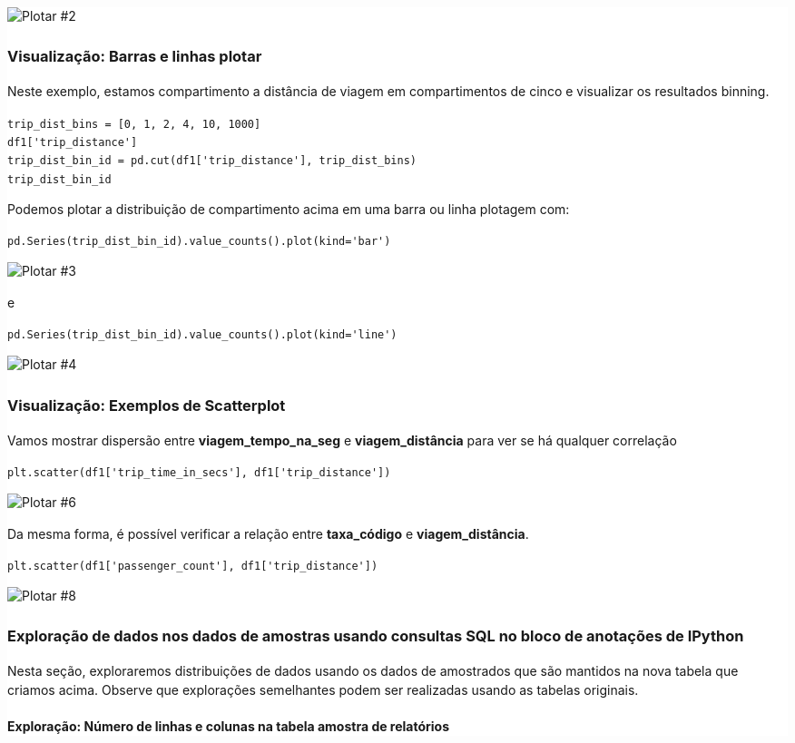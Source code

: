 ![Plotar #2][2]

### <a name="visualization-bar-and-line-plots"></a>Visualização: Barras e linhas plotar

Neste exemplo, estamos compartimento a distância de viagem em compartimentos de cinco e visualizar os resultados binning.

    trip_dist_bins = [0, 1, 2, 4, 10, 1000]
    df1['trip_distance']
    trip_dist_bin_id = pd.cut(df1['trip_distance'], trip_dist_bins)
    trip_dist_bin_id

Podemos plotar a distribuição de compartimento acima em uma barra ou linha plotagem com:

    pd.Series(trip_dist_bin_id).value_counts().plot(kind='bar')

![Plotar #3][3]

e

    pd.Series(trip_dist_bin_id).value_counts().plot(kind='line')

![Plotar #4][4]

### <a name="visualization-scatterplot-examples"></a>Visualização: Exemplos de Scatterplot

Vamos mostrar dispersão entre **viagem\_tempo\_na\_seg** e **viagem\_distância** para ver se há qualquer correlação

    plt.scatter(df1['trip_time_in_secs'], df1['trip_distance'])

![Plotar #6][6]

Da mesma forma, é possível verificar a relação entre **taxa\_código** e **viagem\_distância**.

    plt.scatter(df1['passenger_count'], df1['trip_distance'])

![Plotar #8][8]


### <a name="data-exploration-on-sampled-data-using-sql-queries-in-ipython-notebook"></a>Exploração de dados nos dados de amostras usando consultas SQL no bloco de anotações de IPython

Nesta seção, exploraremos distribuições de dados usando os dados de amostrados que são mantidos na nova tabela que criamos acima. Observe que explorações semelhantes podem ser realizadas usando as tabelas originais.

#### <a name="exploration-report-number-of-rows-and-columns-in-the-sampled-table"></a>Exploração: Número de linhas e colunas na tabela amostra de relatórios


[1]: ./media/machine-learning-data-science-process-sqldw-walkthrough/sql-walkthrough_26_1.png
[2]: ./media/machine-learning-data-science-process-sqldw-walkthrough/sql-walkthrough_28_1.png
[3]: ./media/machine-learning-data-science-process-sqldw-walkthrough/sql-walkthrough_35_1.png
[4]: ./media/machine-learning-data-science-process-sqldw-walkthrough/sql-walkthrough_36_1.png
[5]: ./media/machine-learning-data-science-process-sqldw-walkthrough/sql-walkthrough_39_1.png
[6]: ./media/machine-learning-data-science-process-sqldw-walkthrough/sql-walkthrough_42_1.png
[7]: ./media/machine-learning-data-science-process-sqldw-walkthrough/sql-walkthrough_44_1.png
[8]: ./media/machine-learning-data-science-process-sqldw-walkthrough/sql-walkthrough_46_1.png
[9]: ./media/machine-learning-data-science-process-sqldw-walkthrough/sql-walkthrough_71_1.png
[10]: ./media/machine-learning-data-science-process-sqldw-walkthrough/azuremltrain.png
[11]: ./media/machine-learning-data-science-process-sqldw-walkthrough/azuremlpublish.png
[12]: ./media/machine-learning-data-science-process-sqldw-walkthrough/ssmsconnect.png
[13]: ./media/machine-learning-data-science-process-sqldw-walkthrough/executescript.png
[14]: ./media/machine-learning-data-science-process-sqldw-walkthrough/sqlserverproperties.png
[15]: ./media/machine-learning-data-science-process-sqldw-walkthrough/sqldefaultdirs.png
[16]: ./media/machine-learning-data-science-process-sqldw-walkthrough/bulkimport.png
[17]: ./media/machine-learning-data-science-process-sqldw-walkthrough/amlreader.png
[18]: ./media/machine-learning-data-science-process-sqldw-walkthrough/amlscoring.png
[19]: ./media/machine-learning-data-science-process-sqldw-walkthrough/ps_download_scripts.png
[20]: ./media/machine-learning-data-science-process-sqldw-walkthrough/ps_load_data.png
[21]: ./media/machine-learning-data-science-process-sqldw-walkthrough/azcopy-overwrite.png
[22]: ./media/machine-learning-data-science-process-sqldw-walkthrough/ipnb-service-aml-1.png
[23]: ./media/machine-learning-data-science-process-sqldw-walkthrough/ipnb-service-aml-2.png
[24]: ./media/machine-learning-data-science-process-sqldw-walkthrough/ipnb-service-aml-3.png
[25]: ./media/machine-learning-data-science-process-sqldw-walkthrough/ipnb-service-aml-4.png
[26]: ./media/machine-learning-data-science-process-sqldw-walkthrough/tip_class_hist_1.png
[edit-metadata]: https://msdn.microsoft.com/library/azure/370b6676-c11c-486f-bf73-35349f842a66/
[select-columns]: https://msdn.microsoft.com/library/azure/1ec722fa-b623-4e26-a44e-a50c6d726223/
[import-data]: https://msdn.microsoft.com/library/azure/4e1b0fe6-aded-4b3f-a36f-39b8862b9004/
